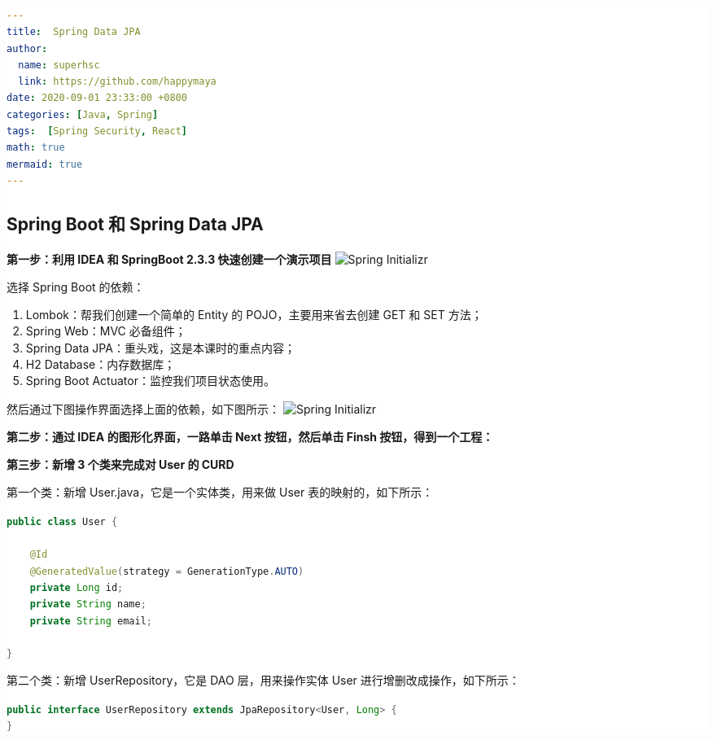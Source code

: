 ```yaml
---
title:  Spring Data JPA
author:
  name: superhsc
  link: https://github.com/happymaya
date: 2020-09-01 23:33:00 +0800
categories: [Java, Spring]
tags:  [Spring Security, React]
math: true
mermaid: true
---
```


## Spring Boot 和 Spring Data JPA

**第一步：利用 IDEA 和 SpringBoot 2.3.3 快速创建一个演示项目**
![Spring Initializr](https://images.happymaya.cn/assert/spring-data-jpa/springboot-jpa-1.png)

选择 Spring Boot 的依赖：
1. Lombok：帮我们创建一个简单的 Entity 的 POJO，主要用来省去创建 GET 和 SET 方法；
2. Spring Web：MVC 必备组件；
3. Spring Data JPA：重头戏，这是本课时的重点内容；
4. H2 Database：内存数据库；
5. Spring Boot Actuator：监控我们项目状态使用。

然后通过下图操作界面选择上面的依赖，如下图所示：
![Spring Initializr](https://images.happymaya.cn/assert/spring-data-jpa/springboot-jpa-2.png)


**第二步：通过 IDEA 的图形化界面，一路单击 Next 按钮，然后单击 Finsh 按钮，得到一个工程：**


**第三步：新增 3 个类来完成对 User 的 CURD**

第一个类：新增 User.java，它是一个实体类，用来做 User 表的映射的，如下所示：
```java
public class User {

    @Id
    @GeneratedValue(strategy = GenerationType.AUTO)
    private Long id;
    private String name;
    private String email;

}
```

第二个类：新增 UserRepository，它是 DAO 层，用来操作实体 User 进行增删改成操作，如下所示：
```java
public interface UserRepository extends JpaRepository<User, Long> {
}
```

